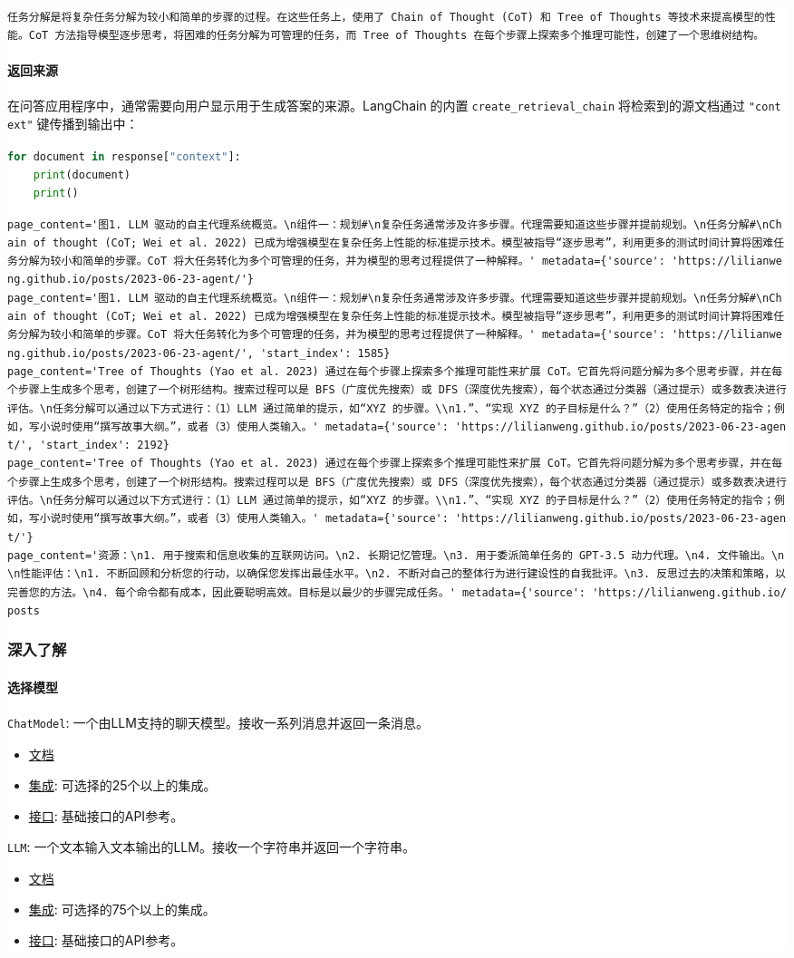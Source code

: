 ```output
任务分解是将复杂任务分解为较小和简单的步骤的过程。在这些任务上，使用了 Chain of Thought (CoT) 和 Tree of Thoughts 等技术来提高模型的性能。CoT 方法指导模型逐步思考，将困难的任务分解为可管理的任务，而 Tree of Thoughts 在每个步骤上探索多个推理可能性，创建了一个思维树结构。
```

#### 返回来源

在问答应用程序中，通常需要向用户显示用于生成答案的来源。LangChain 的内置 `create_retrieval_chain` 将检索到的源文档通过 `"context"` 键传播到输出中：

```python
for document in response["context"]:
    print(document)
    print()
```

```output
page_content='图1. LLM 驱动的自主代理系统概览。\n组件一：规划#\n复杂任务通常涉及许多步骤。代理需要知道这些步骤并提前规划。\n任务分解#\nChain of thought (CoT; Wei et al. 2022) 已成为增强模型在复杂任务上性能的标准提示技术。模型被指导“逐步思考”，利用更多的测试时间计算将困难任务分解为较小和简单的步骤。CoT 将大任务转化为多个可管理的任务，并为模型的思考过程提供了一种解释。' metadata={'source': 'https://lilianweng.github.io/posts/2023-06-23-agent/'}
page_content='图1. LLM 驱动的自主代理系统概览。\n组件一：规划#\n复杂任务通常涉及许多步骤。代理需要知道这些步骤并提前规划。\n任务分解#\nChain of thought (CoT; Wei et al. 2022) 已成为增强模型在复杂任务上性能的标准提示技术。模型被指导“逐步思考”，利用更多的测试时间计算将困难任务分解为较小和简单的步骤。CoT 将大任务转化为多个可管理的任务，并为模型的思考过程提供了一种解释。' metadata={'source': 'https://lilianweng.github.io/posts/2023-06-23-agent/', 'start_index': 1585}
page_content='Tree of Thoughts (Yao et al. 2023) 通过在每个步骤上探索多个推理可能性来扩展 CoT。它首先将问题分解为多个思考步骤，并在每个步骤上生成多个思考，创建了一个树形结构。搜索过程可以是 BFS（广度优先搜索）或 DFS（深度优先搜索），每个状态通过分类器（通过提示）或多数表决进行评估。\n任务分解可以通过以下方式进行：（1）LLM 通过简单的提示，如“XYZ 的步骤。\\n1.”、“实现 XYZ 的子目标是什么？”（2）使用任务特定的指令；例如，写小说时使用“撰写故事大纲。”，或者（3）使用人类输入。' metadata={'source': 'https://lilianweng.github.io/posts/2023-06-23-agent/', 'start_index': 2192}
page_content='Tree of Thoughts (Yao et al. 2023) 通过在每个步骤上探索多个推理可能性来扩展 CoT。它首先将问题分解为多个思考步骤，并在每个步骤上生成多个思考，创建了一个树形结构。搜索过程可以是 BFS（广度优先搜索）或 DFS（深度优先搜索），每个状态通过分类器（通过提示）或多数表决进行评估。\n任务分解可以通过以下方式进行：（1）LLM 通过简单的提示，如“XYZ 的步骤。\\n1.”、“实现 XYZ 的子目标是什么？”（2）使用任务特定的指令；例如，写小说时使用“撰写故事大纲。”，或者（3）使用人类输入。' metadata={'source': 'https://lilianweng.github.io/posts/2023-06-23-agent/'}
page_content='资源：\n1. 用于搜索和信息收集的互联网访问。\n2. 长期记忆管理。\n3. 用于委派简单任务的 GPT-3.5 动力代理。\n4. 文件输出。\n\n性能评估：\n1. 不断回顾和分析您的行动，以确保您发挥出最佳水平。\n2. 不断对自己的整体行为进行建设性的自我批评。\n3. 反思过去的决策和策略，以完善您的方法。\n4. 每个命令都有成本，因此要聪明高效。目标是以最少的步骤完成任务。' metadata={'source': 'https://lilianweng.github.io/posts
```

### 深入了解

#### 选择模型

`ChatModel`: 一个由LLM支持的聊天模型。接收一系列消息并返回一条消息。

- [文档](/docs/how_to#chat-models)

- [集成](/docs/integrations/chat/): 可选择的25个以上的集成。

- [接口](https://api.python.langchain.com/en/latest/language_models/langchain_core.language_models.chat_models.BaseChatModel.html): 基础接口的API参考。

`LLM`: 一个文本输入文本输出的LLM。接收一个字符串并返回一个字符串。

- [文档](/docs/how_to#llms)

- [集成](/docs/integrations/llms): 可选择的75个以上的集成。

- [接口](https://api.python.langchain.com/en/latest/language_models/langchain_core.language_models.llms.BaseLLM.html): 基础接口的API参考。
